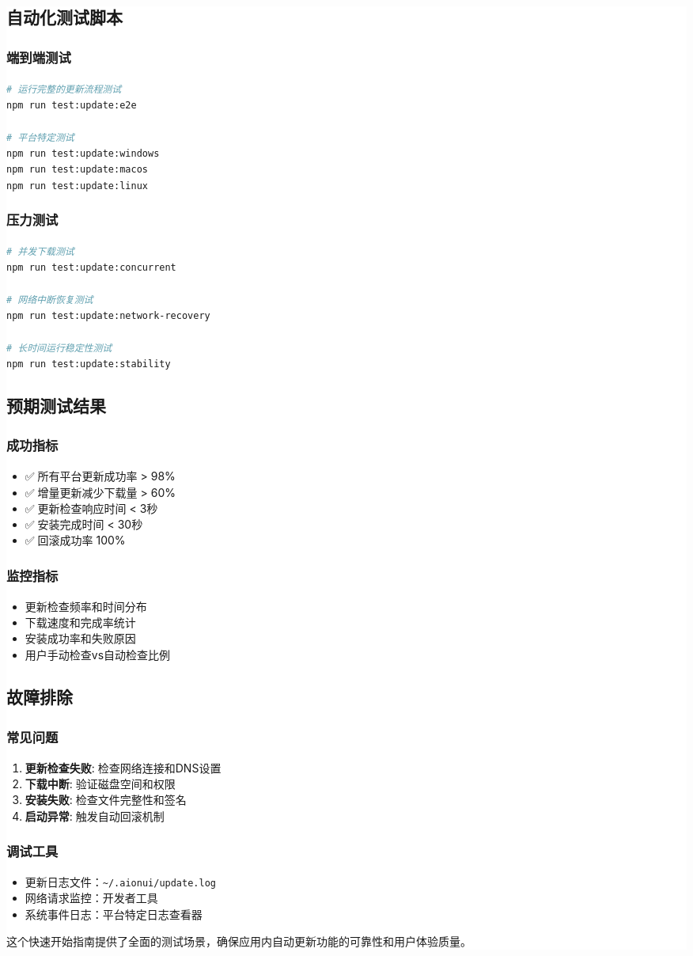 ## 自动化测试脚本

### 端到端测试
```bash
# 运行完整的更新流程测试
npm run test:update:e2e

# 平台特定测试
npm run test:update:windows
npm run test:update:macos  
npm run test:update:linux
```

### 压力测试
```bash
# 并发下载测试
npm run test:update:concurrent

# 网络中断恢复测试
npm run test:update:network-recovery

# 长时间运行稳定性测试
npm run test:update:stability
```

## 预期测试结果

### 成功指标
- ✅ 所有平台更新成功率 > 98%
- ✅ 增量更新减少下载量 > 60%
- ✅ 更新检查响应时间 < 3秒
- ✅ 安装完成时间 < 30秒
- ✅ 回滚成功率 100%

### 监控指标
- 更新检查频率和时间分布
- 下载速度和完成率统计
- 安装成功率和失败原因
- 用户手动检查vs自动检查比例

## 故障排除

### 常见问题
1. **更新检查失败**: 检查网络连接和DNS设置
2. **下载中断**: 验证磁盘空间和权限
3. **安装失败**: 检查文件完整性和签名
4. **启动异常**: 触发自动回滚机制

### 调试工具
- 更新日志文件：`~/.aionui/update.log`
- 网络请求监控：开发者工具
- 系统事件日志：平台特定日志查看器

这个快速开始指南提供了全面的测试场景，确保应用内自动更新功能的可靠性和用户体验质量。